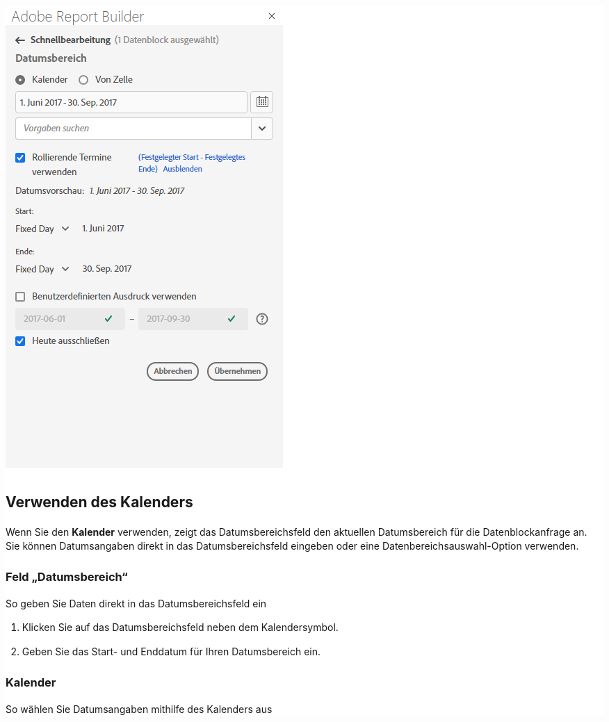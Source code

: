 ![Report Builder Quick edit panel mit the calendar selected and Exclude today selected.](./assets/image17.png)

## Verwenden des Kalenders

Wenn Sie den **Kalender** verwenden, zeigt das Datumsbereichsfeld den aktuellen Datumsbereich für die Datenblockanfrage an. Sie können Datumsangaben direkt in das Datumsbereichsfeld eingeben oder eine Datenbereichsauswahl-Option verwenden.

### Feld „Datumsbereich“

So geben Sie Daten direkt in das Datumsbereichsfeld ein

1. Klicken Sie auf das Datumsbereichsfeld neben dem Kalendersymbol.

1. Geben Sie das Start- und Enddatum für Ihren Datumsbereich ein.

### Kalender

So wählen Sie Datumsangaben mithilfe des Kalenders aus
